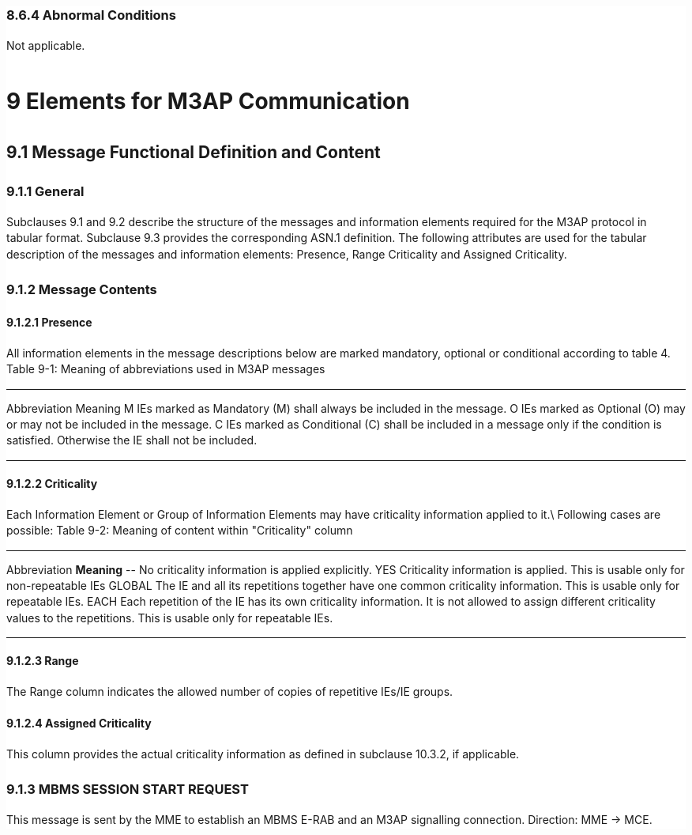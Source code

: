 ### 8.6.4 Abnormal Conditions
Not applicable.
# 9 Elements for M3AP Communication
## 9.1 Message Functional Definition and Content
### 9.1.1 General
Subclauses 9.1 and 9.2 describe the structure of the messages and information
elements required for the M3AP protocol in tabular format. Subclause 9.3
provides the corresponding ASN.1 definition.
The following attributes are used for the tabular description of the messages
and information elements: Presence, Range Criticality and Assigned
Criticality.
### 9.1.2 Message Contents
#### 9.1.2.1 Presence
All information elements in the message descriptions below are marked
mandatory, optional or conditional according to table 4.
Table 9-1: Meaning of abbreviations used in M3AP messages
* * *
Abbreviation Meaning M IEs marked as Mandatory (M) shall always be included in
the message. O IEs marked as Optional (O) may or may not be included in the
message. C IEs marked as Conditional (C) shall be included in a message only
if the condition is satisfied. Otherwise the IE shall not be included.
* * *
#### 9.1.2.2 Criticality
Each Information Element or Group of Information Elements may have criticality
information applied to it.\ Following cases are possible:
Table 9-2: Meaning of content within \"Criticality\" column
* * *
Abbreviation **Meaning** \-- No criticality information is applied explicitly.
YES Criticality information is applied. This is usable only for non-repeatable
IEs GLOBAL The IE and all its repetitions together have one common criticality
information. This is usable only for repeatable IEs. EACH Each repetition of
the IE has its own criticality information. It is not allowed to assign
different criticality values to the repetitions. This is usable only for
repeatable IEs.
* * *
#### 9.1.2.3 Range
The Range column indicates the allowed number of copies of repetitive IEs/IE
groups.
#### 9.1.2.4 Assigned Criticality
This column provides the actual criticality information as defined in
subclause 10.3.2, if applicable.
### 9.1.3 MBMS SESSION START REQUEST
This message is sent by the MME to establish an MBMS E-RAB and an M3AP
signalling connection.
Direction: MME → MCE.